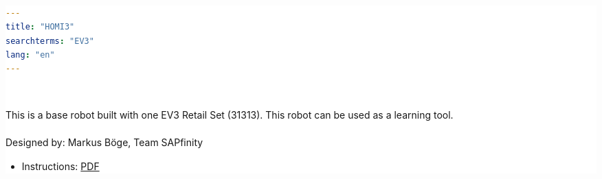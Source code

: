 ```yaml
---
title: "HOMI3"
searchterms: "EV3"
lang: "en"
---
```

<img style="width:100%" src="{{ BASE_PATH }}/RobotDesigns/images/homi3.png" alt="">
<br>

This is a base robot built with one EV3 Retail Set (31313). This robot can be used as a learning tool.
<br>
<br>
Designed by: Markus Böge, Team SAPfinity
<ul>
 <li class="ng-binding">Instructions:
 <a href="instructions/HOMI.pdf">PDF</a>
 </li>
 </ul>
